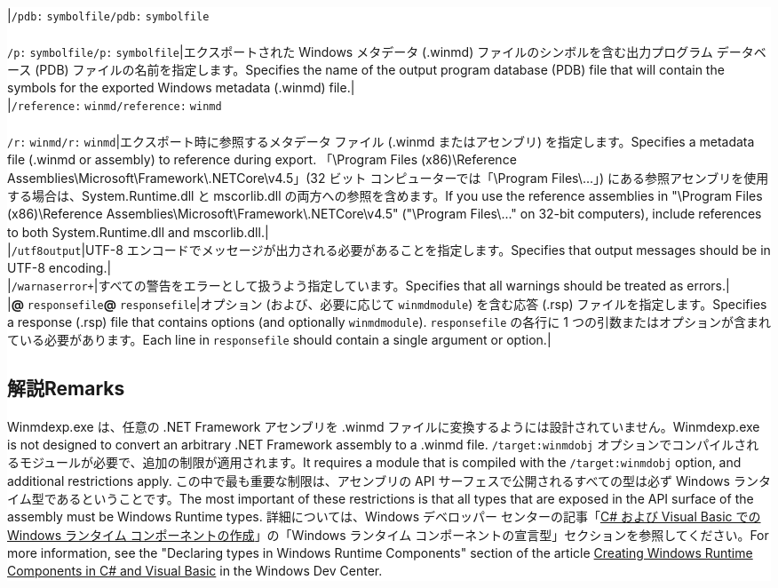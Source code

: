 |<span data-ttu-id="6fb3d-138">`/pdb:` `symbolfile`</span><span class="sxs-lookup"><span data-stu-id="6fb3d-138">`/pdb:` `symbolfile`</span></span><br /><br /> <span data-ttu-id="6fb3d-139">`/p:` `symbolfile`</span><span class="sxs-lookup"><span data-stu-id="6fb3d-139">`/p:` `symbolfile`</span></span>|<span data-ttu-id="6fb3d-140">エクスポートされた Windows メタデータ (.winmd) ファイルのシンボルを含む出力プログラム データベース (PDB) ファイルの名前を指定します。</span><span class="sxs-lookup"><span data-stu-id="6fb3d-140">Specifies the name of the output program database (PDB) file that will contain the symbols for the exported Windows metadata (.winmd) file.</span></span>|  
|<span data-ttu-id="6fb3d-141">`/reference:` `winmd`</span><span class="sxs-lookup"><span data-stu-id="6fb3d-141">`/reference:` `winmd`</span></span><br /><br /> <span data-ttu-id="6fb3d-142">`/r:` `winmd`</span><span class="sxs-lookup"><span data-stu-id="6fb3d-142">`/r:` `winmd`</span></span>|<span data-ttu-id="6fb3d-143">エクスポート時に参照するメタデータ ファイル (.winmd またはアセンブリ) を指定します。</span><span class="sxs-lookup"><span data-stu-id="6fb3d-143">Specifies a metadata file (.winmd or assembly) to reference during export.</span></span> <span data-ttu-id="6fb3d-144">「\Program Files (x86)\Reference Assemblies\Microsoft\Framework\\.NETCore\v4.5」(32 ビット コンピューターでは「\Program Files\\...」) にある参照アセンブリを使用する場合は、System.Runtime.dll と mscorlib.dll の両方への参照を含めます。</span><span class="sxs-lookup"><span data-stu-id="6fb3d-144">If you use the reference assemblies in "\Program Files (x86)\Reference Assemblies\Microsoft\Framework\\.NETCore\v4.5" ("\Program Files\\..." on 32-bit computers), include references to both System.Runtime.dll and mscorlib.dll.</span></span>|  
|`/utf8output`|<span data-ttu-id="6fb3d-145">UTF-8 エンコードでメッセージが出力される必要があることを指定します。</span><span class="sxs-lookup"><span data-stu-id="6fb3d-145">Specifies that output messages should be in UTF-8 encoding.</span></span>|  
|`/warnaserror+`|<span data-ttu-id="6fb3d-146">すべての警告をエラーとして扱うよう指定しています。</span><span class="sxs-lookup"><span data-stu-id="6fb3d-146">Specifies that all warnings should be treated as errors.</span></span>|  
|<span data-ttu-id="6fb3d-147">**@** `responsefile`</span><span class="sxs-lookup"><span data-stu-id="6fb3d-147">**@** `responsefile`</span></span>|<span data-ttu-id="6fb3d-148">オプション (および、必要に応じて `winmdmodule`) を含む応答 (.rsp) ファイルを指定します。</span><span class="sxs-lookup"><span data-stu-id="6fb3d-148">Specifies a response (.rsp) file that contains options (and optionally `winmdmodule`).</span></span> <span data-ttu-id="6fb3d-149">`responsefile` の各行に 1 つの引数またはオプションが含まれている必要があります。</span><span class="sxs-lookup"><span data-stu-id="6fb3d-149">Each line in `responsefile` should contain a single argument or option.</span></span>|  
  
## <a name="remarks"></a><span data-ttu-id="6fb3d-150">解説</span><span class="sxs-lookup"><span data-stu-id="6fb3d-150">Remarks</span></span>  
 <span data-ttu-id="6fb3d-151">Winmdexp.exe は、任意の .NET Framework アセンブリを .winmd ファイルに変換するようには設計されていません。</span><span class="sxs-lookup"><span data-stu-id="6fb3d-151">Winmdexp.exe is not designed to convert an arbitrary .NET Framework assembly to a .winmd file.</span></span> <span data-ttu-id="6fb3d-152">`/target:winmdobj` オプションでコンパイルされるモジュールが必要で、追加の制限が適用されます。</span><span class="sxs-lookup"><span data-stu-id="6fb3d-152">It requires a module that is compiled with the `/target:winmdobj` option, and additional restrictions apply.</span></span> <span data-ttu-id="6fb3d-153">この中で最も重要な制限は、アセンブリの API サーフェスで公開されるすべての型は必ず Windows ランタイム型であるということです。</span><span class="sxs-lookup"><span data-stu-id="6fb3d-153">The most important of these restrictions is that all types that are exposed in the API surface of the assembly must be Windows Runtime types.</span></span> <span data-ttu-id="6fb3d-154">詳細については、Windows デベロッパー センターの記事「[C# および Visual Basic での Windows ランタイム コンポーネントの作成](https://go.microsoft.com/fwlink/p/?LinkID=238313)」の「Windows ランタイム コンポーネントの宣言型」セクションを参照してください。</span><span class="sxs-lookup"><span data-stu-id="6fb3d-154">For more information, see the "Declaring types in Windows Runtime Components" section of the article [Creating Windows Runtime Components in C# and Visual Basic](https://go.microsoft.com/fwlink/p/?LinkID=238313) in the Windows Dev Center.</span></span>  
  